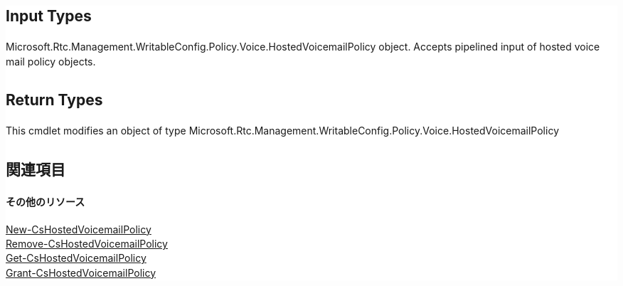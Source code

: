 
## Input Types

Microsoft.Rtc.Management.WritableConfig.Policy.Voice.HostedVoicemailPolicy object. Accepts pipelined input of hosted voice mail policy objects.

## Return Types

This cmdlet modifies an object of type Microsoft.Rtc.Management.WritableConfig.Policy.Voice.HostedVoicemailPolicy

## 関連項目

#### その他のリソース

[New-CsHostedVoicemailPolicy](new-cshostedvoicemailpolicy.md)  
[Remove-CsHostedVoicemailPolicy](remove-cshostedvoicemailpolicy.md)  
[Get-CsHostedVoicemailPolicy](get-cshostedvoicemailpolicy.md)  
[Grant-CsHostedVoicemailPolicy](grant-cshostedvoicemailpolicy.md)

